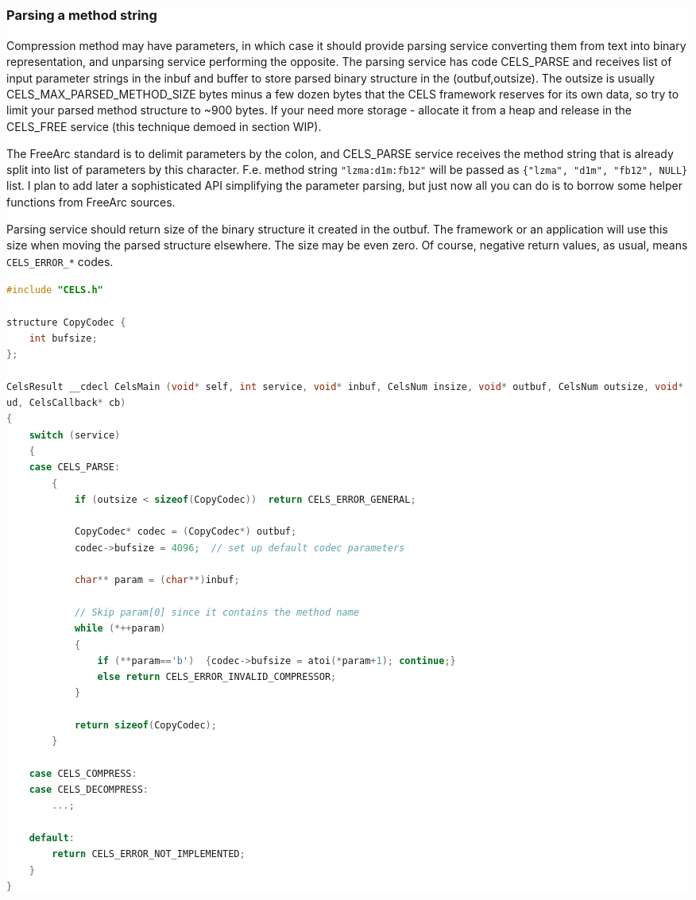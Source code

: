 ### Parsing a method string

Compression method may have parameters, in which case it should provide parsing service converting them from text into binary representation, and unparsing service performing the opposite. The parsing service has code CELS_PARSE and receives list of input parameter strings in the inbuf and buffer to store parsed binary structure in the (outbuf,outsize). The outsize is usually CELS_MAX_PARSED_METHOD_SIZE bytes minus a few dozen bytes that the CELS framework reserves for its own data, so try to limit your parsed method structure to ~900 bytes. If your need more storage - allocate it from a heap and release in the CELS_FREE service (this technique demoed in section WIP).

The FreeArc standard is to delimit parameters by the colon, and CELS_PARSE service receives the method string that is already split into list of parameters by this character. F.e. method string `"lzma:d1m:fb12"` will be passed as `{"lzma", "d1m", "fb12", NULL}` list. I plan to add later a sophisticated API simplifying the parameter parsing, but just now all you can do is to borrow some helper functions from FreeArc sources.

Parsing service should return size of the binary structure it created in the outbuf. The framework or an application will use
this size when moving the parsed structure elsewhere. The size may be even zero. Of course, negative return values, as usual, means `CELS_ERROR_*` codes.

```C
#include "CELS.h"

structure CopyCodec {
    int bufsize;
};

CelsResult __cdecl CelsMain (void* self, int service, void* inbuf, CelsNum insize, void* outbuf, CelsNum outsize, void* ud, CelsCallback* cb)
{
    switch (service)
    {
    case CELS_PARSE:
        {
            if (outsize < sizeof(CopyCodec))  return CELS_ERROR_GENERAL;

            CopyCodec* codec = (CopyCodec*) outbuf;
            codec->bufsize = 4096;  // set up default codec parameters

            char** param = (char**)inbuf;

            // Skip param[0] since it contains the method name
            while (*++param)
            {
                if (**param=='b')  {codec->bufsize = atoi(*param+1); continue;}
                else return CELS_ERROR_INVALID_COMPRESSOR;
            }

            return sizeof(CopyCodec);
        }

    case CELS_COMPRESS:
    case CELS_DECOMPRESS:
        ...;

    default:
        return CELS_ERROR_NOT_IMPLEMENTED;
    }
}
```
